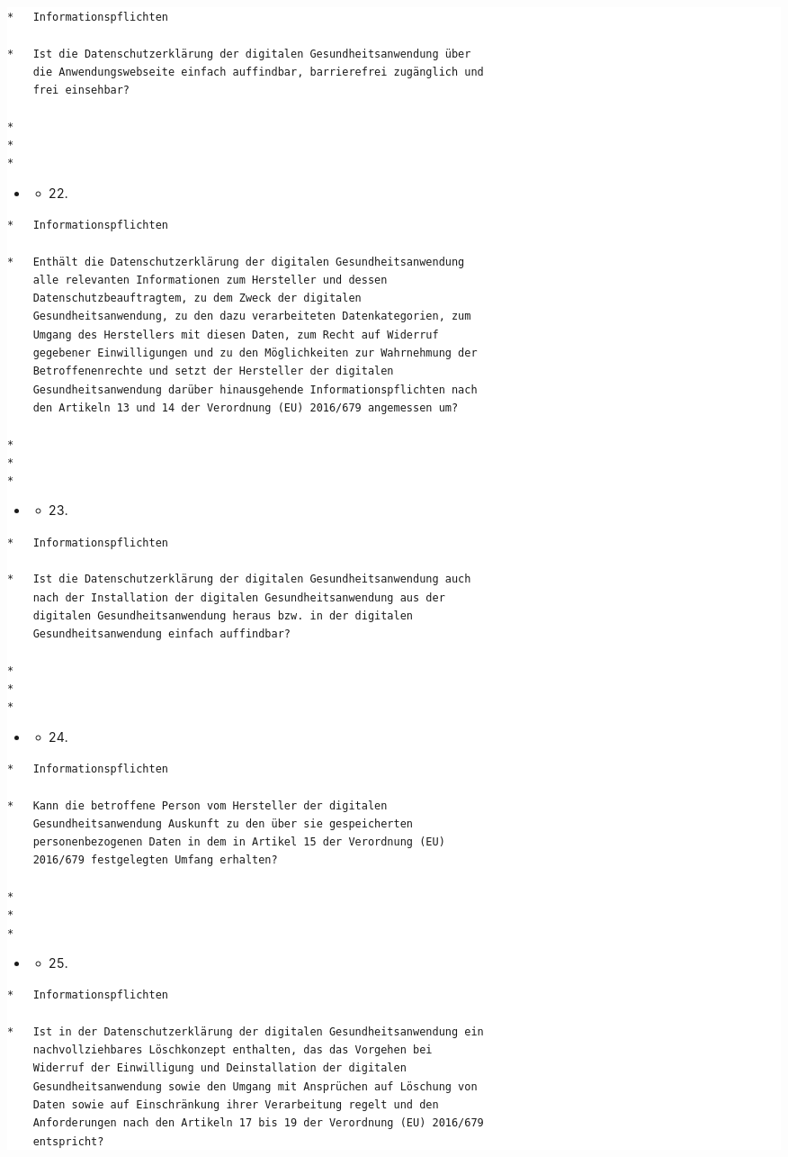     *   Informationspflichten

    *   Ist die Datenschutzerklärung der digitalen Gesundheitsanwendung über
        die Anwendungswebseite einfach auffindbar, barrierefrei zugänglich und
        frei einsehbar?

    *
    *
    *

*    *   22.

    *   Informationspflichten

    *   Enthält die Datenschutzerklärung der digitalen Gesundheitsanwendung
        alle relevanten Informationen zum Hersteller und dessen
        Datenschutzbeauftragtem, zu dem Zweck der digitalen
        Gesundheitsanwendung, zu den dazu verarbeiteten Datenkategorien, zum
        Umgang des Herstellers mit diesen Daten, zum Recht auf Widerruf
        gegebener Einwilligungen und zu den Möglichkeiten zur Wahrnehmung der
        Betroffenenrechte und setzt der Hersteller der digitalen
        Gesundheitsanwendung darüber hinausgehende Informationspflichten nach
        den Artikeln 13 und 14 der Verordnung (EU) 2016/679 angemessen um?

    *
    *
    *

*    *   23.

    *   Informationspflichten

    *   Ist die Datenschutzerklärung der digitalen Gesundheitsanwendung auch
        nach der Installation der digitalen Gesundheitsanwendung aus der
        digitalen Gesundheitsanwendung heraus bzw. in der digitalen
        Gesundheitsanwendung einfach auffindbar?

    *
    *
    *

*    *   24.

    *   Informationspflichten

    *   Kann die betroffene Person vom Hersteller der digitalen
        Gesundheitsanwendung Auskunft zu den über sie gespeicherten
        personenbezogenen Daten in dem in Artikel 15 der Verordnung (EU)
        2016/679 festgelegten Umfang erhalten?

    *
    *
    *

*    *   25.

    *   Informationspflichten

    *   Ist in der Datenschutzerklärung der digitalen Gesundheitsanwendung ein
        nachvollziehbares Löschkonzept enthalten, das das Vorgehen bei
        Widerruf der Einwilligung und Deinstallation der digitalen
        Gesundheitsanwendung sowie den Umgang mit Ansprüchen auf Löschung von
        Daten sowie auf Einschränkung ihrer Verarbeitung regelt und den
        Anforderungen nach den Artikeln 17 bis 19 der Verordnung (EU) 2016/679
        entspricht?
